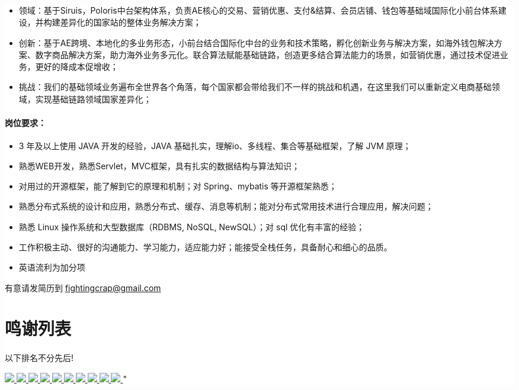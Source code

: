 - 领域：基于Siruis，Poloris中台架构体系，负责AE核心的交易、营销优惠、支付&结算、会员店铺、钱包等基础域国际化小前台体系建设，并构建差异化的国家站的整体业务解决方案；

- 创新：基于AE跨境、本地化的多业务形态，小前台结合国际化中台的业务和技术策略，孵化创新业务与解决方案，如海外钱包解决方案、数字商品解决方案，助力海外业务多元化。联合算法赋能基础链路，创造更多结合算法能力的场景，如营销优惠，通过技术促进业务，更好的降成本促增收；

- 挑战：我们的基础领域业务遍布全世界各个角落，每个国家都会带给我们不一样的挑战和机遇，在这里我们可以重新定义电商基础领域，实现基础链路领域国家差异化；


#### 岗位要求：

- 3 年及以上使用 JAVA 开发的经验，JAVA 基础扎实，理解io、多线程、集合等基础框架，了解 JVM 原理；

- 熟悉WEB开发，熟悉Servlet，MVC框架，具有扎实的数据结构与算法知识；

- 对用过的开源框架，能了解到它的原理和机制；对 Spring、mybatis 等开源框架熟悉；

- 熟悉分布式系统的设计和应用，熟悉分布式、缓存、消息等机制；能对分布式常用技术进行合理应用，解决问题；

- 熟悉 Linux 操作系统和大型数据库（RDBMS, NoSQL, NewSQL）；对 sql 优化有丰富的经验；

- 工作积极主动、很好的沟通能力、学习能力，适应能力好；能接受全栈任务，具备耐心和细心的品质。

- 英语流利为加分项

有意请发简历到 fightingcrap@gmail.com



# 鸣谢列表

以下排名不分先后!

<a href="https://github.com/simpleTo">
    <img src="https://avatars3.githubusercontent.com/u/24934495?s=400&v=4" width="45px">
</a>
<a href="https://github.com/programes">  
    <img src="https://avatars3.githubusercontent.com/u/6359325?s=400&v=4" width="45px">
</a>
<a href="https://github.com/bertChen812">  
    <img src="https://avatars3.githubusercontent.com/u/37893362?s=400&v=4" width="45px">
</a>
<a href="https://github.com/cyberwave">
    <img src="https://avatars2.githubusercontent.com/u/7488935?s=400&v=4" width="45px">
</a>
<a href="https://github.com/Gene1994">
    <img src="https://avatars3.githubusercontent.com/u/24930369?s=460&v=4" width="45px">
</a>
<a href="https://github.com/bertChen812">
    <img src="https://avatars0.githubusercontent.com/u/12581996?s=460&v=4" width="45px">
</a>
<a href="https://github.com/illusorycloud">
    <img src="https://avatars3.githubusercontent.com/u/31980412?s=460&v=4" width="45px">
</a>
<a href="https://github.com/LiWenGu">
    <img src="https://avatars0.githubusercontent.com/u/15909210?s=460&v=4" width="45px">
</a>
<a href="https://github.com/kinglaw1204">
    <img src="https://avatars1.githubusercontent.com/u/20039931?s=460&v=4" width="45px">
</a>
<a href="https://github.com/jun1st">
    <img src="https://avatars2.githubusercontent.com/u/14312378?s=460&v=4" width="45px">
</a>"
<a href="https://github.com/fantasygg">  
